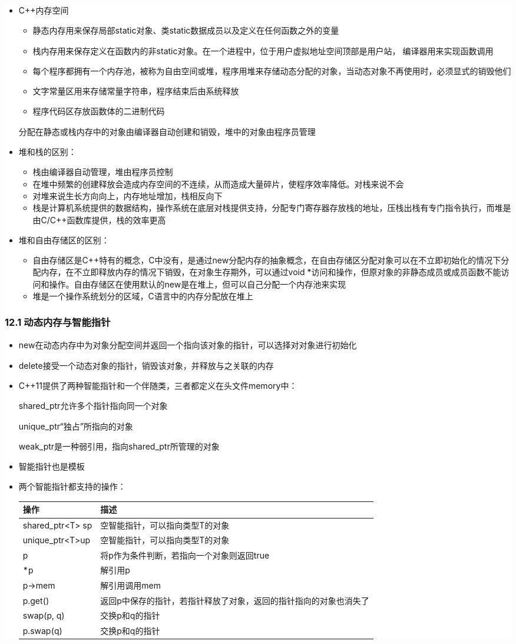 - C++内存空间

  - 静态内存用来保存局部static对象、类static数据成员以及定义在任何函数之外的变量

  - 栈内存用来保存定义在函数内的非static对象。在一个进程中，位于用户虚拟地址空间顶部是用户站， 编译器用来实现函数调用

  - 每个程序都拥有一个内存池，被称为自由空间或堆，程序用堆来存储动态分配的对象，当动态对象不再使用时，必须显式的销毁他们

  - 文字常量区用来存储常量字符串，程序结束后由系统释放
  - 程序代码区存放函数体的二进制代码

  分配在静态或栈内存中的对象由编译器自动创建和销毁，堆中的对象由程序员管理

- 堆和栈的区别：

  - 栈由编译器自动管理，堆由程序员控制
  - 在堆中频繁的创建释放会造成内存空间的不连续，从而造成大量碎片，使程序效率降低。对栈来说不会
  - 对堆来说生长方向向上，内存地址增加，栈相反向下
  - 栈是计算机系统提供的数据结构，操作系统在底层对栈提供支持，分配专门寄存器存放栈的地址，压栈出栈有专门指令执行，而堆是由C/C++函数库提供，栈的效率更高

- 堆和自由存储区的区别：

  - 自由存储区是C++特有的概念，C中没有，是通过new分配内存的抽象概念，在自由存储区分配对象可以在不立即初始化的情况下分配内存，在不立即释放内存的情况下销毁，在对象生存期外，可以通过void *访问和操作，但原对象的非静态成员或成员函数不能访问和操作。自由存储区在使用默认的new是在堆上，但可以自己分配一个内存池来实现
  - 堆是一个操作系统划分的区域，C语言中的内存分配放在堆上

### 12.1 动态内存与智能指针

- new在动态内存中为对象分配空间并返回一个指向该对象的指针，可以选择对对象进行初始化

- delete接受一个动态对象的指针，销毁该对象，并释放与之关联的内存

- C++11提供了两种智能指针和一个伴随类，三者都定义在头文件memory中：

  shared_ptr允许多个指针指向同一个对象

  unique_ptr“独占”所指向的对象

  weak_ptr是一种弱引用，指向shared_ptr所管理的对象

- 智能指针也是模板

- 两个智能指针都支持的操作：

  | 操作               | 描述                                                         |
  | ------------------ | ------------------------------------------------------------ |
  | shared_ptr\<T\> sp | 空智能指针，可以指向类型T的对象                              |
  | unique_ptr<T\>up   | 空智能指针，可以指向类型T的对象                              |
  | p                  | 将p作为条件判断，若指向一个对象则返回true                    |
  | *p                 | 解引用p                                                      |
  | p->mem             | 解引用调用mem                                                |
  | p.get()            | 返回p中保存的指针，若指针释放了对象，返回的指针指向的对象也消失了 |
  | swap(p, q)         | 交换p和q的指针                                               |
  | p.swap(q)          | 交换p和q的指针                                               |
